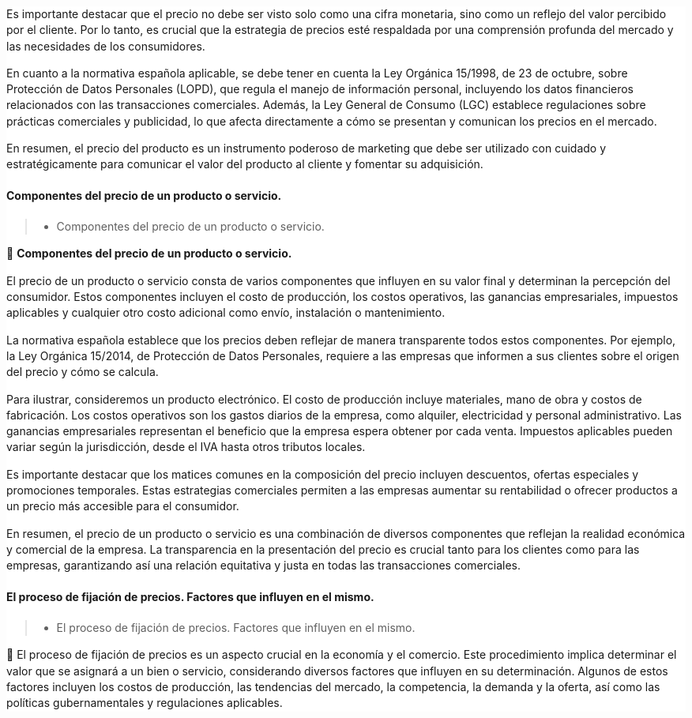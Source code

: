 Es importante destacar que el precio no debe ser visto solo como una cifra monetaria, sino como un reflejo del valor percibido por el cliente. Por lo tanto, es crucial que la estrategia de precios esté respaldada por una comprensión profunda del mercado y las necesidades de los consumidores.

En cuanto a la normativa española aplicable, se debe tener en cuenta la Ley Orgánica 15/1998, de 23 de octubre, sobre Protección de Datos Personales (LOPD), que regula el manejo de información personal, incluyendo los datos financieros relacionados con las transacciones comerciales. Además, la Ley General de Consumo (LGC) establece regulaciones sobre prácticas comerciales y publicidad, lo que afecta directamente a cómo se presentan y comunican los precios en el mercado.

En resumen, el precio del producto es un instrumento poderoso de marketing que debe ser utilizado con cuidado y estratégicamente para comunicar el valor del producto al cliente y fomentar su adquisición.



#### Componentes del precio de un producto o servicio.
> - Componentes del precio de un producto o servicio.

📝 **Componentes del precio de un producto o servicio.**

El precio de un producto o servicio consta de varios componentes que influyen en su valor final y determinan la percepción del consumidor. Estos componentes incluyen el costo de producción, los costos operativos, las ganancias empresariales, impuestos aplicables y cualquier otro costo adicional como envío, instalación o mantenimiento.

La normativa española establece que los precios deben reflejar de manera transparente todos estos componentes. Por ejemplo, la Ley Orgánica 15/2014, de Protección de Datos Personales, requiere a las empresas que informen a sus clientes sobre el origen del precio y cómo se calcula.

Para ilustrar, consideremos un producto electrónico. El costo de producción incluye materiales, mano de obra y costos de fabricación. Los costos operativos son los gastos diarios de la empresa, como alquiler, electricidad y personal administrativo. Las ganancias empresariales representan el beneficio que la empresa espera obtener por cada venta. Impuestos aplicables pueden variar según la jurisdicción, desde el IVA hasta otros tributos locales.

Es importante destacar que los matices comunes en la composición del precio incluyen descuentos, ofertas especiales y promociones temporales. Estas estrategias comerciales permiten a las empresas aumentar su rentabilidad o ofrecer productos a un precio más accesible para el consumidor.

En resumen, el precio de un producto o servicio es una combinación de diversos componentes que reflejan la realidad económica y comercial de la empresa. La transparencia en la presentación del precio es crucial tanto para los clientes como para las empresas, garantizando así una relación equitativa y justa en todas las transacciones comerciales.



#### El proceso de fijación de precios. Factores que influyen en el mismo.
> - El proceso de fijación de precios. Factores que influyen en el mismo.

📝 El proceso de fijación de precios es un aspecto crucial en la economía y el comercio. Este procedimiento implica determinar el valor que se asignará a un bien o servicio, considerando diversos factores que influyen en su determinación. Algunos de estos factores incluyen los costos de producción, las tendencias del mercado, la competencia, la demanda y la oferta, así como las políticas gubernamentales y regulaciones aplicables.
